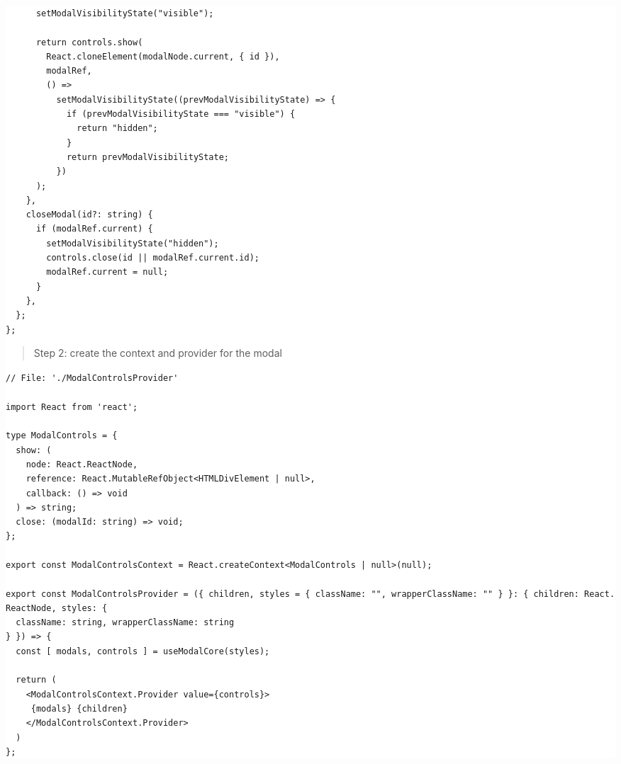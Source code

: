 ```tsx
      setModalVisibilityState("visible");

      return controls.show(
        React.cloneElement(modalNode.current, { id }),
        modalRef,
        () =>
          setModalVisibilityState((prevModalVisibilityState) => {
            if (prevModalVisibilityState === "visible") {
              return "hidden";
            }
            return prevModalVisibilityState;
          })
      );
    },
    closeModal(id?: string) {
      if (modalRef.current) {
        setModalVisibilityState("hidden");
        controls.close(id || modalRef.current.id);
        modalRef.current = null;
      }
    },
  };
};

```
>Step 2: create the context and provider for the modal

```tsx
// File: './ModalControlsProvider'

import React from 'react';

type ModalControls = {
  show: (
    node: React.ReactNode,
    reference: React.MutableRefObject<HTMLDivElement | null>,
    callback: () => void
  ) => string;
  close: (modalId: string) => void;
};

export const ModalControlsContext = React.createContext<ModalControls | null>(null);

export const ModalControlsProvider = ({ children, styles = { className: "", wrapperClassName: "" } }: { children: React.ReactNode, styles: {
  className: string, wrapperClassName: string
} }) => {
  const [ modals, controls ] = useModalCore(styles);

  return (
    <ModalControlsContext.Provider value={controls}>
     {modals} {children}
    </ModalControlsContext.Provider>
  )
};

```
